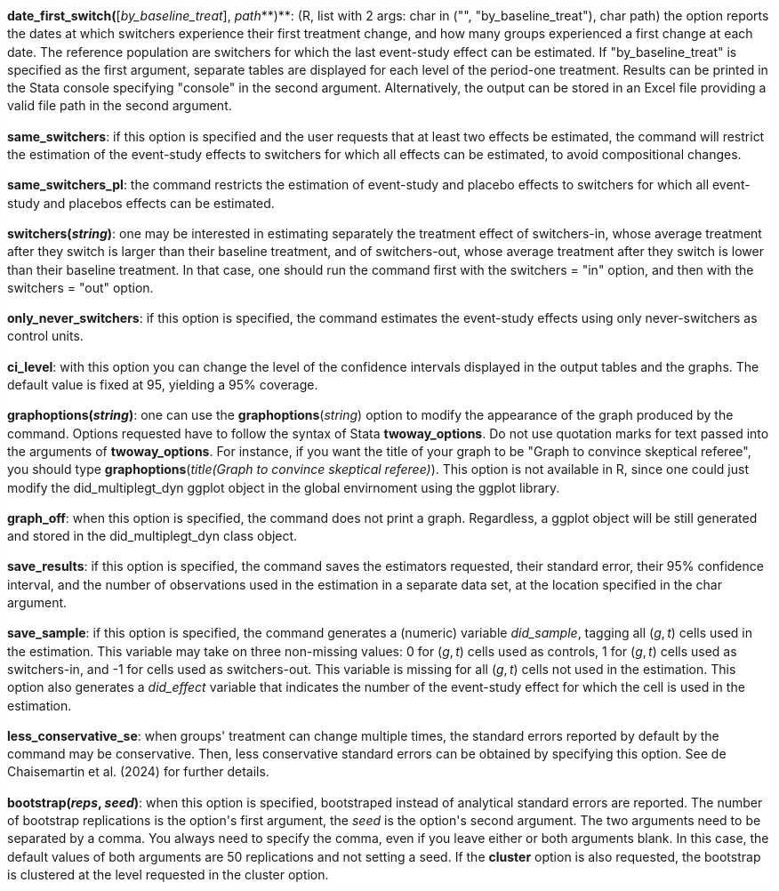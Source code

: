**date_first_switch(**\[*by_baseline_treat*\], *path***)**: (R, list with 2 args: char in ("", "by_baseline_treat"), char path) the option reports the dates at which switchers experience their first treatment change, and how many groups experienced a first change at each date. The reference population are switchers for which the last event-study effect can be estimated. If "by_baseline_treat" is specified as the first argument, separate tables are displayed for each level of the period-one treatment. Results can be printed in the Stata console specifying "console" in the second argument. Alternatively, the output can be stored in an Excel file providing a valid file path in the second argument.

**same_switchers**: if this option is specified and the user requests that at least two effects be estimated, the command will restrict the estimation of the event-study effects to switchers for which all effects can be estimated, to avoid compositional changes.

**same_switchers_pl**: the command restricts the estimation of event-study and placebo effects to switchers for which all event-study and placebos effects can be estimated. 

**switchers(***string***)**: one may be interested in estimating separately the treatment effect of switchers-in, whose average treatment after they switch is larger than their baseline treatment, and of switchers-out, whose average treatment after they switch is lower than their baseline treatment. In that case, one should run the command first with the switchers = "in" option, and then with the switchers = "out" option.

**only_never_switchers**: if this option is specified, the command estimates the event-study effects using only never-switchers as control units.

**ci_level**: with this option you can change the level of the confidence intervals displayed in the output tables and the graphs. The default value is fixed at 95, yielding a 95% coverage.

**graphoptions(***string***)**:  one can use the **graphoptions**(*string*) option to modify the appearance of the graph produced by the command.  Options requested have to follow the syntax of Stata **twoway_options**.  Do not use quotation marks for text passed into the arguments of **twoway_options**.  For instance, if you want the title of your graph to be "Graph to convince skeptical referee", you should type **graphoptions**(*title(Graph to convince skeptical referee)*). This option is not available in R, since one could just modify the did_multiplegt_dyn ggplot object in the global envirnoment using the ggplot library.

**graph_off**: when this option is specified, the command does not print a graph. Regardless, a ggplot object will be still generated and stored in the did_multiplegt_dyn class object.

**save_results**: if this option is specified, the command saves the estimators requested, their standard error, their 95% confidence interval, and the number of observations used in the estimation in a separate data set, at the location specified in the char argument.

**save_sample**: if this option is specified, the command generates a (numeric) variable *did_sample*, tagging all $(g,t)$ cells used in the estimation. This variable may take on three non-missing values: 0 for $(g,t)$ cells used as controls, 1 for $(g,t)$ cells used as switchers-in, and -1 for cells used as switchers-out. This variable is missing for all $(g,t)$ cells not used in the estimation. This option also generates a *did_effect* variable that indicates the number of the event-study effect for which the cell is used in the estimation.

**less_conservative_se**: when groups' treatment can change multiple times, the standard errors reported by default by the command may be conservative. Then, less conservative standard errors can be obtained by specifying this option. See de Chaisemartin et al. (2024) for further details.

**bootstrap(***reps*, *seed***)**: when this option is specified, bootstraped instead of analytical standard errors are reported.  The number of bootstrap replications is the option's first argument, the *seed* is the option's second argument. The two arguments need to be separated by a comma. You always need to specify the comma, even if you leave either or both arguments blank.  In this case, the default values of both arguments are 50 replications and not setting a seed. If the **cluster** option is also requested, the bootstrap is clustered at the level requested in the cluster option.
